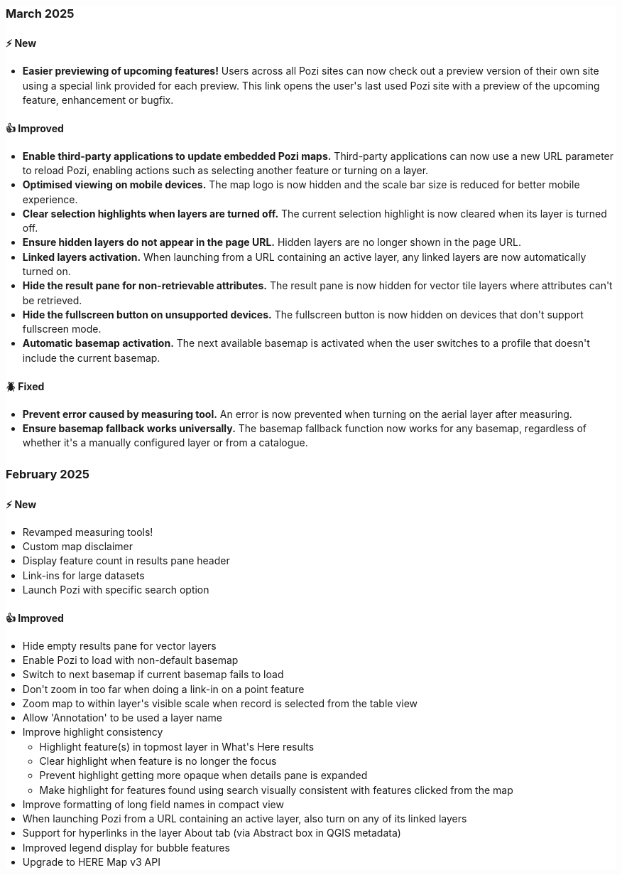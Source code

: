 ### March 2025

#### ⚡ New

- **Easier previewing of upcoming features!** Users across all Pozi sites can now check out a preview version of their own site using a special link provided for each preview. This link opens the user's last used Pozi site with a preview of the upcoming feature, enhancement or bugfix.

#### 👍 Improved

- **Enable third-party applications to update embedded Pozi maps.** Third-party applications can now use a new URL parameter to reload Pozi, enabling actions such as selecting another feature or turning on a layer.
- **Optimised viewing on mobile devices.** The map logo is now hidden and the scale bar size is reduced for better mobile experience.
- **Clear selection highlights when layers are turned off.** The current selection highlight is now cleared when its layer is turned off.
- **Ensure hidden layers do not appear in the page URL.** Hidden layers are no longer shown in the page URL.
- **Linked layers activation.** When launching from a URL containing an active layer, any linked layers are now automatically turned on.
- **Hide the result pane for non-retrievable attributes.** The result pane is now hidden for vector tile layers where attributes can't be retrieved.
- **Hide the fullscreen button on unsupported devices.** The fullscreen button is now hidden on devices that don't support fullscreen mode.
- **Automatic basemap activation.** The next available basemap is activated when the user switches to a profile that doesn't include the current basemap.

#### 🪲 Fixed

- **Prevent error caused by measuring tool.** An error is now prevented when turning on the aerial layer after measuring.
- **Ensure basemap fallback works universally.** The basemap fallback function now works for any basemap, regardless of whether it's a manually configured layer or from a catalogue.

### February 2025

#### ⚡ New

- Revamped measuring tools!
- Custom map disclaimer
- Display feature count in results pane header
- Link-ins for large datasets
- Launch Pozi with specific search option

#### 👍 Improved

- Hide empty results pane for vector layers
- Enable Pozi to load with non-default basemap
- Switch to next basemap if current basemap fails to load
- Don't zoom in too far when doing a link-in on a point feature
- Zoom map to within layer's visible scale when record is selected from the table view
- Allow 'Annotation' to be used a layer name
- Improve highlight consistency
  - Highlight feature(s) in topmost layer in What's Here results
  - Clear highlight when feature is no longer the focus
  - Prevent highlight getting more opaque when details pane is expanded
  - Make highlight for features found using search visually consistent with features clicked from the map
- Improve formatting of long field names in compact view
- When launching Pozi from a URL containing an active layer, also turn on any of its linked layers
- Support for hyperlinks in the layer About tab (via Abstract box in QGIS metadata)
- Improved legend display for bubble features
- Upgrade to HERE Map v3 API
